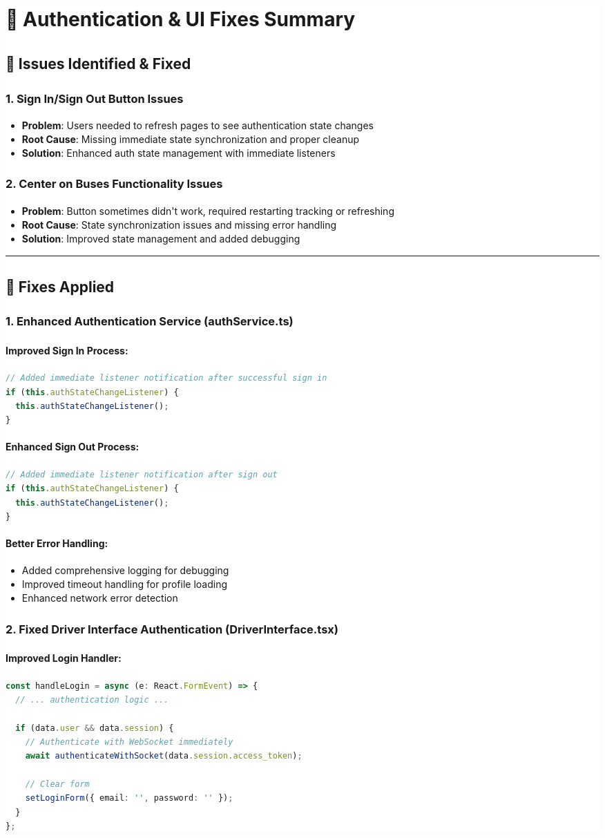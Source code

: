 # 🔐 Authentication & UI Fixes Summary

## 🎯 **Issues Identified & Fixed**

### **1. Sign In/Sign Out Button Issues**
- **Problem**: Users needed to refresh pages to see authentication state changes
- **Root Cause**: Missing immediate state synchronization and proper cleanup
- **Solution**: Enhanced auth state management with immediate listeners

### **2. Center on Buses Functionality Issues**
- **Problem**: Button sometimes didn't work, required restarting tracking or refreshing
- **Root Cause**: State synchronization issues and missing error handling
- **Solution**: Improved state management and added debugging

---

## 🔧 **Fixes Applied**

### **1. Enhanced Authentication Service (authService.ts)**

#### **Improved Sign In Process:**
```typescript
// Added immediate listener notification after successful sign in
if (this.authStateChangeListener) {
  this.authStateChangeListener();
}
```

#### **Enhanced Sign Out Process:**
```typescript
// Added immediate listener notification after sign out
if (this.authStateChangeListener) {
  this.authStateChangeListener();
}
```

#### **Better Error Handling:**
- Added comprehensive logging for debugging
- Improved timeout handling for profile loading
- Enhanced network error detection

### **2. Fixed Driver Interface Authentication (DriverInterface.tsx)**

#### **Improved Login Handler:**
```typescript
const handleLogin = async (e: React.FormEvent) => {
  // ... authentication logic ...
  
  if (data.user && data.session) {
    // Authenticate with WebSocket immediately
    await authenticateWithSocket(data.session.access_token);
    
    // Clear form
    setLoginForm({ email: '', password: '' });
  }
};
```

